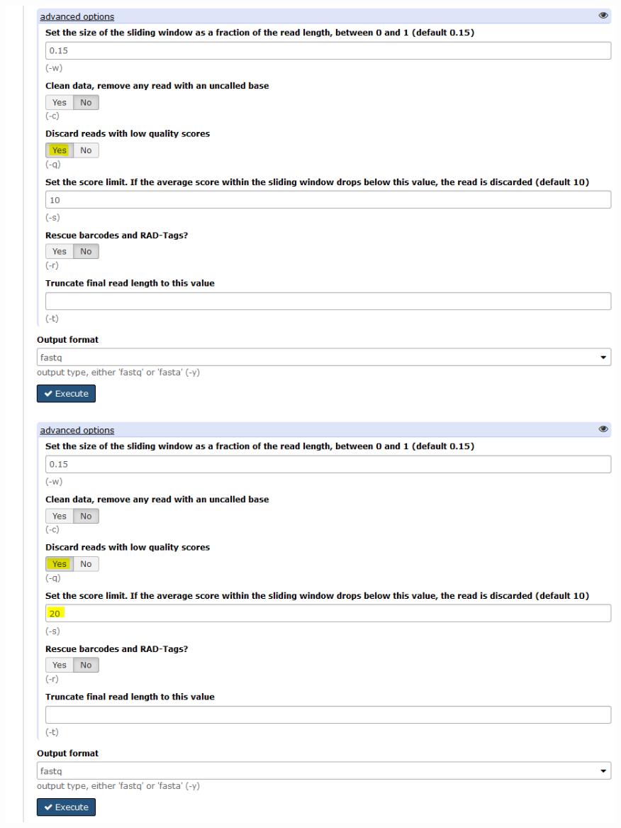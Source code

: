 > ![](../images/RAD4_Population_Genomics/Process_radtags_in_advancedparameter0.PNG)
>
> ![](../images/RAD4_Population_Genomics/Process_radtags_in_advancedparameter1.PNG)
>